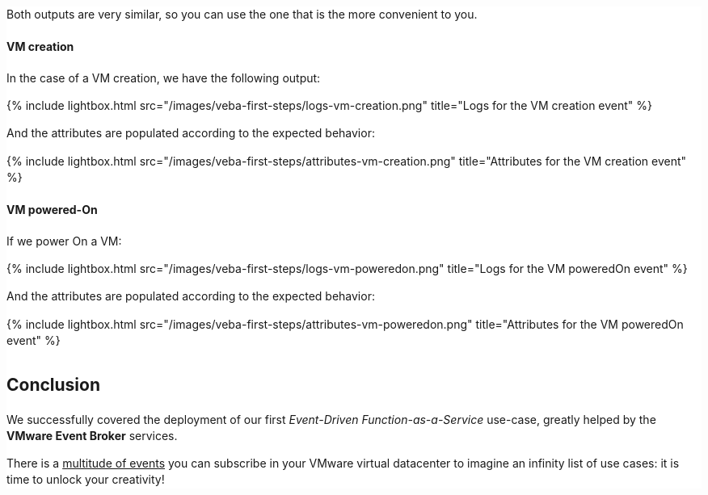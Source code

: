 Both outputs are very similar, so you can use the one that is the more convenient to you.

#### VM creation

In the case of a VM creation, we have the following output:

{% include lightbox.html src="/images/veba-first-steps/logs-vm-creation.png" title="Logs for the VM creation event" %}

And the attributes are populated according to the expected behavior:

{% include lightbox.html src="/images/veba-first-steps/attributes-vm-creation.png" title="Attributes for the VM creation event" %}

#### VM powered-On

If we power On a VM:

{% include lightbox.html src="/images/veba-first-steps/logs-vm-poweredon.png" title="Logs for the VM poweredOn event" %}

And the attributes are populated according to the expected behavior:

{% include lightbox.html src="/images/veba-first-steps/attributes-vm-poweredon.png" title="Attributes for the VM poweredOn event" %}


## Conclusion

We successfully covered the deployment of our first *Event-Driven* *Function-as-a-Service* use-case, greatly helped by the **VMware Event Broker** services.

There is a [multitude of events](https://github.com/lamw/vcenter-event-mapping) you can subscribe in your VMware virtual datacenter to imagine an infinity list of use cases: it is time to unlock your creativity!